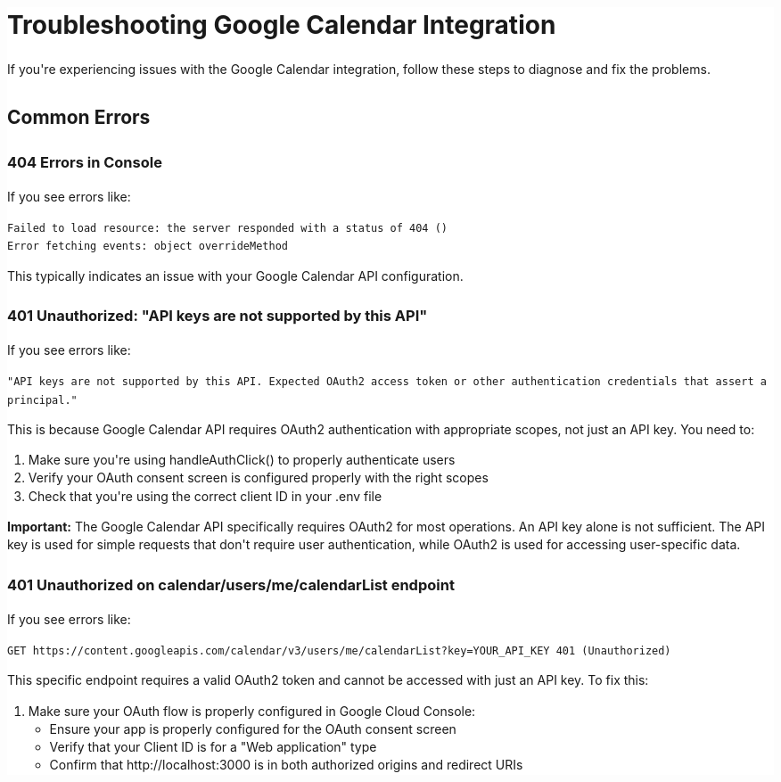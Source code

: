 # Troubleshooting Google Calendar Integration

If you're experiencing issues with the Google Calendar integration, follow these steps to diagnose and fix the problems.

## Common Errors

### 404 Errors in Console

If you see errors like:
```
Failed to load resource: the server responded with a status of 404 ()
Error fetching events: object overrideMethod
```

This typically indicates an issue with your Google Calendar API configuration.

### 401 Unauthorized: "API keys are not supported by this API"

If you see errors like:
```
"API keys are not supported by this API. Expected OAuth2 access token or other authentication credentials that assert a principal."
```

This is because Google Calendar API requires OAuth2 authentication with appropriate scopes, not just an API key. You need to:

1. Make sure you're using handleAuthClick() to properly authenticate users
2. Verify your OAuth consent screen is configured properly with the right scopes
3. Check that you're using the correct client ID in your .env file

**Important:** The Google Calendar API specifically requires OAuth2 for most operations. An API key alone is not sufficient. The API key is used for simple requests that don't require user authentication, while OAuth2 is used for accessing user-specific data.

### 401 Unauthorized on calendar/users/me/calendarList endpoint

If you see errors like:
```
GET https://content.googleapis.com/calendar/v3/users/me/calendarList?key=YOUR_API_KEY 401 (Unauthorized)
```

This specific endpoint requires a valid OAuth2 token and cannot be accessed with just an API key. To fix this:

1. Make sure your OAuth flow is properly configured in Google Cloud Console:
   - Ensure your app is properly configured for the OAuth consent screen
   - Verify that your Client ID is for a "Web application" type
   - Confirm that http://localhost:3000 is in both authorized origins and redirect URIs
